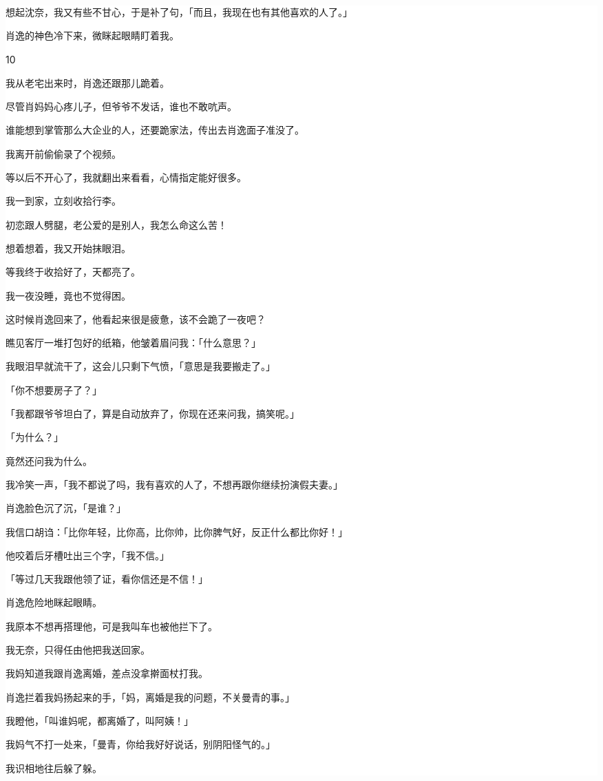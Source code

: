想起沈奈，我又有些不甘心，于是补了句，「而且，我现在也有其他喜欢的人了。」

肖逸的神色冷下来，微眯起眼睛盯着我。

10

我从老宅出来时，肖逸还跟那儿跪着。

尽管肖妈妈心疼儿子，但爷爷不发话，谁也不敢吭声。

谁能想到掌管那么大企业的人，还要跪家法，传出去肖逸面子准没了。

我离开前偷偷录了个视频。

等以后不开心了，我就翻出来看看，心情指定能好很多。

我一到家，立刻收拾行李。

初恋跟人劈腿，老公爱的是别人，我怎么命这么苦！

想着想着，我又开始抹眼泪。

等我终于收拾好了，天都亮了。

我一夜没睡，竟也不觉得困。

这时候肖逸回来了，他看起来很是疲惫，该不会跪了一夜吧？

瞧见客厅一堆打包好的纸箱，他皱着眉问我：「什么意思？」

我眼泪早就流干了，这会儿只剩下气愤，「意思是我要搬走了。」

「你不想要房子了？」

「我都跟爷爷坦白了，算是自动放弃了，你现在还来问我，搞笑呢。」

「为什么？」

竟然还问我为什么。

我冷笑一声，「我不都说了吗，我有喜欢的人了，不想再跟你继续扮演假夫妻。」

肖逸脸色沉了沉，「是谁？」

我信口胡诌：「比你年轻，比你高，比你帅，比你脾气好，反正什么都比你好！」

他咬着后牙槽吐出三个字，「我不信。」

「等过几天我跟他领了证，看你信还是不信！」

肖逸危险地眯起眼睛。

我原本不想再搭理他，可是我叫车也被他拦下了。

我无奈，只得任由他把我送回家。

我妈知道我跟肖逸离婚，差点没拿擀面杖打我。

肖逸拦着我妈扬起来的手，「妈，离婚是我的问题，不关曼青的事。」

我瞪他，「叫谁妈呢，都离婚了，叫阿姨！」

我妈气不打一处来，「曼青，你给我好好说话，别阴阳怪气的。」

我识相地往后躲了躲。
